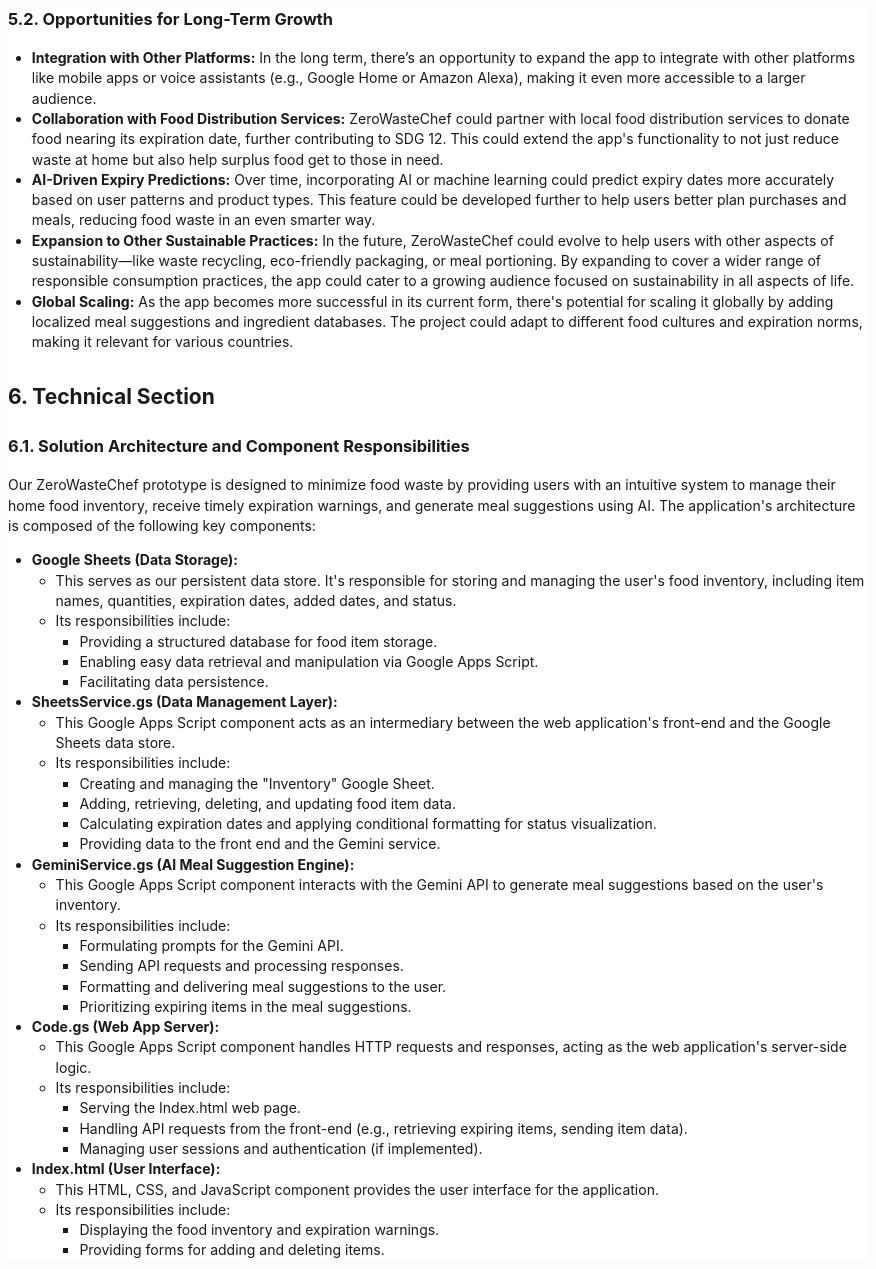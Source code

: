 ### 5.2. Opportunities for Long-Term Growth
* **Integration with Other Platforms:** In the long term, there’s an opportunity to expand the app to integrate with other platforms like mobile apps or voice assistants (e.g., Google Home or Amazon Alexa), making it even more accessible to a larger audience.
* **Collaboration with Food Distribution Services:** ZeroWasteChef could partner with local food distribution services to donate food nearing its expiration date, further contributing to SDG 12. This could extend the app's functionality to not just reduce waste at home but also help surplus food get to those in need.
* **AI-Driven Expiry Predictions:** Over time, incorporating AI or machine learning could predict expiry dates more accurately based on user patterns and product types. This feature could be developed further to help users better plan purchases and meals, reducing food waste in an even smarter way.
* **Expansion to Other Sustainable Practices:** In the future, ZeroWasteChef could evolve to help users with other aspects of sustainability—like waste recycling, eco-friendly packaging, or meal portioning. By expanding to cover a wider range of responsible consumption practices, the app could cater to a growing audience focused on sustainability in all aspects of life.
* **Global Scaling:** As the app becomes more successful in its current form, there's potential for scaling it globally by adding localized meal suggestions and ingredient databases. The project could adapt to different food cultures and expiration norms, making it relevant for various countries.

## 6. Technical Section

### 6.1. Solution Architecture and Component Responsibilities
Our ZeroWasteChef prototype is designed to minimize food waste by providing users with an intuitive system to manage their home food inventory, receive timely expiration warnings, and generate meal suggestions using AI. The application's architecture is composed of the following key components:

* **Google Sheets (Data Storage):**
    * This serves as our persistent data store. It's responsible for storing and managing the user's food inventory, including item names, quantities, expiration dates, added dates, and status.
    * Its responsibilities include:
        * Providing a structured database for food item storage.
        * Enabling easy data retrieval and manipulation via Google Apps Script.
        * Facilitating data persistence.
* **SheetsService.gs (Data Management Layer):**
    * This Google Apps Script component acts as an intermediary between the web application's front-end and the Google Sheets data store.
    * Its responsibilities include:
        * Creating and managing the "Inventory" Google Sheet.
        * Adding, retrieving, deleting, and updating food item data.
        * Calculating expiration dates and applying conditional formatting for status visualization.
        * Providing data to the front end and the Gemini service.
* **GeminiService.gs (AI Meal Suggestion Engine):**
    * This Google Apps Script component interacts with the Gemini API to generate meal suggestions based on the user's inventory.
    * Its responsibilities include:
        * Formulating prompts for the Gemini API.
        * Sending API requests and processing responses.
        * Formatting and delivering meal suggestions to the user.
        * Prioritizing expiring items in the meal suggestions.
* **Code.gs (Web App Server):**
    * This Google Apps Script component handles HTTP requests and responses, acting as the web application's server-side logic.
    * Its responsibilities include:
        * Serving the Index.html web page.
        * Handling API requests from the front-end (e.g., retrieving expiring items, sending item data).
        * Managing user sessions and authentication (if implemented).
* **Index.html (User Interface):**
    * This HTML, CSS, and JavaScript component provides the user interface for the application.
    * Its responsibilities include:
        * Displaying the food inventory and expiration warnings.
        * Providing forms for adding and deleting items.